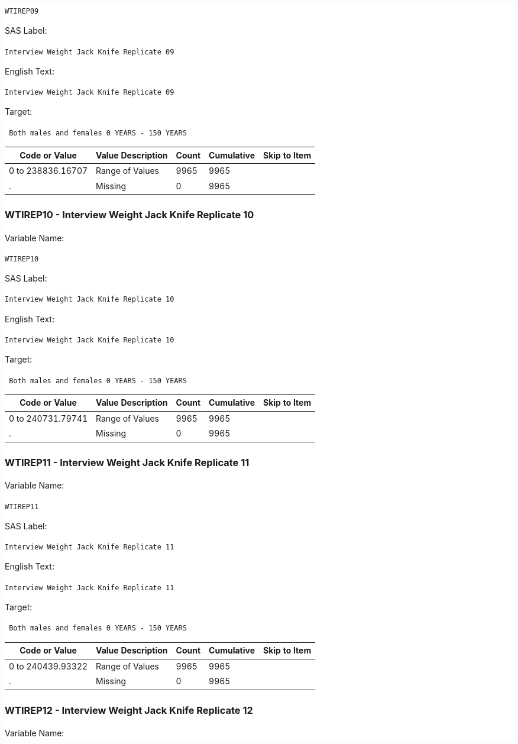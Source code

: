     WTIREP09
SAS Label:

    Interview Weight Jack Knife Replicate 09
English Text:

    Interview Weight Jack Knife Replicate 09
Target:

     Both males and females 0 YEARS - 150 YEARS
Code or Value | Value Description | Count | Cumulative | Skip to Item  
---|---|---|---|---  
0 to 238836.16707 | Range of Values | 9965 | 9965 |   
. | Missing | 0 | 9965 |   
  
### WTIREP10 - Interview Weight Jack Knife Replicate 10

Variable Name:

    WTIREP10
SAS Label:

    Interview Weight Jack Knife Replicate 10
English Text:

    Interview Weight Jack Knife Replicate 10
Target:

     Both males and females 0 YEARS - 150 YEARS
Code or Value | Value Description | Count | Cumulative | Skip to Item  
---|---|---|---|---  
0 to 240731.79741 | Range of Values | 9965 | 9965 |   
. | Missing | 0 | 9965 |   
  
### WTIREP11 - Interview Weight Jack Knife Replicate 11

Variable Name:

    WTIREP11
SAS Label:

    Interview Weight Jack Knife Replicate 11
English Text:

    Interview Weight Jack Knife Replicate 11
Target:

     Both males and females 0 YEARS - 150 YEARS
Code or Value | Value Description | Count | Cumulative | Skip to Item  
---|---|---|---|---  
0 to 240439.93322 | Range of Values | 9965 | 9965 |   
. | Missing | 0 | 9965 |   
  
### WTIREP12 - Interview Weight Jack Knife Replicate 12

Variable Name:
